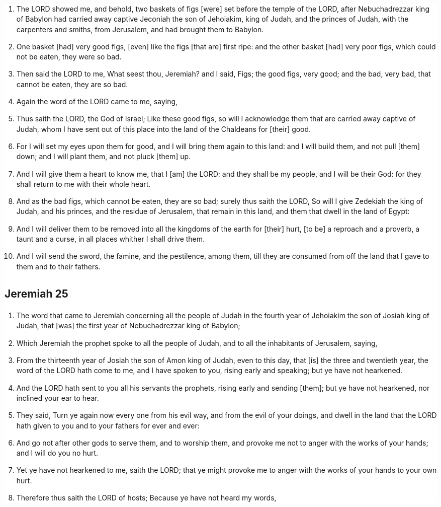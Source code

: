 1. The LORD showed me, and behold, two baskets of figs [were] set before the temple of the LORD, after Nebuchadrezzar king of Babylon had carried away captive Jeconiah the son of Jehoiakim, king of Judah, and the princes of Judah, with the carpenters and smiths, from Jerusalem, and had brought them to Babylon.

2. One basket [had] very good figs, [even] like the figs [that are] first ripe: and the other basket [had] very poor figs, which could not be eaten, they were so bad.

3. Then said the LORD to me, What seest thou, Jeremiah? and I said, Figs; the good figs, very good; and the bad, very bad, that cannot be eaten, they are so bad.

4. Again the word of the LORD came to me, saying,

5. Thus saith the LORD, the God of Israel; Like these good figs, so will I acknowledge them that are carried away captive of Judah, whom I have sent out of this place into the land of the Chaldeans for [their] good.

6. For I will set my eyes upon them for good, and I will bring them again to this land: and I will build them, and not pull [them] down; and I will plant them, and not pluck [them] up.

7. And I will give them a heart to know me, that I [am] the LORD: and they shall be my people, and I will be their God: for they shall return to me with their whole heart.

8. And as the bad figs, which cannot be eaten, they are so bad; surely thus saith the LORD, So will I give Zedekiah the king of Judah, and his princes, and the residue of Jerusalem, that remain in this land, and them that dwell in the land of Egypt:

9. And I will deliver them to be removed into all the kingdoms of the earth for [their] hurt, [to be] a reproach and a proverb, a taunt and a curse, in all places whither I shall drive them.

10. And I will send the sword, the famine, and the pestilence, among them, till they are consumed from off the land that I gave to them and to their fathers.

## Jeremiah 25

1. The word that came to Jeremiah concerning all the people of Judah in the fourth year of Jehoiakim the son of Josiah king of Judah, that [was] the first year of Nebuchadrezzar king of Babylon;

2. Which Jeremiah the prophet spoke to all the people of Judah, and to all the inhabitants of Jerusalem, saying,

3. From the thirteenth year of Josiah the son of Amon king of Judah, even to this day, that [is] the three and twentieth year, the word of the LORD hath come to me, and I have spoken to you, rising early and speaking; but ye have not hearkened.

4. And the LORD hath sent to you all his servants the prophets, rising early and sending [them]; but ye have not hearkened, nor inclined your ear to hear.

5. They said, Turn ye again now every one from his evil way, and from the evil of your doings, and dwell in the land that the LORD hath given to you and to your fathers for ever and ever:

6. And go not after other gods to serve them, and to worship them, and provoke me not to anger with the works of your hands; and I will do you no hurt.

7. Yet ye have not hearkened to me, saith the LORD; that ye might provoke me to anger with the works of your hands to your own hurt.

8. Therefore thus saith the LORD of hosts; Because ye have not heard my words,
